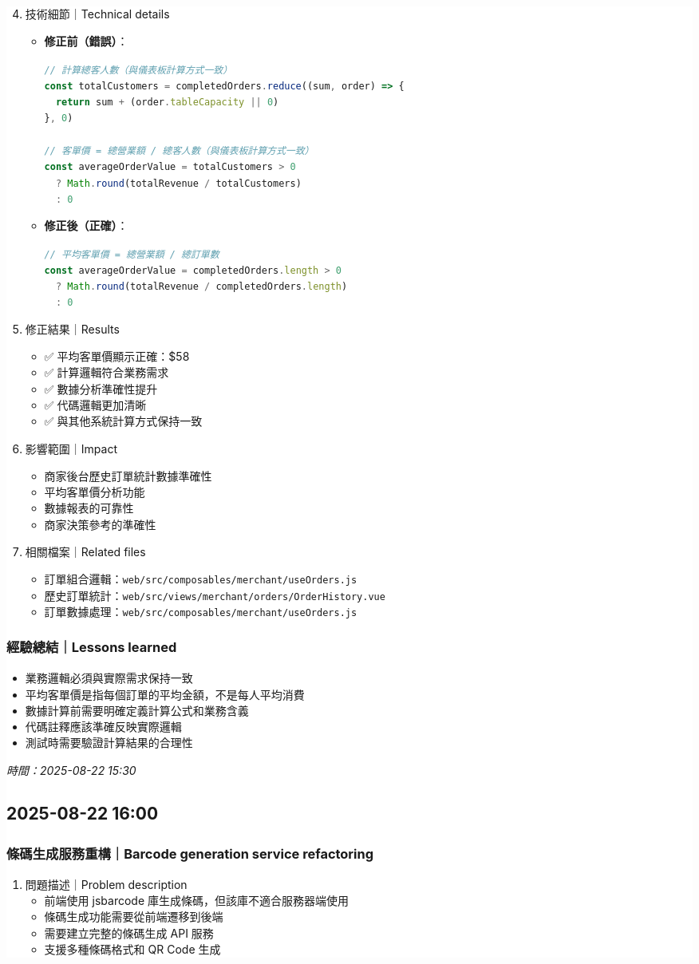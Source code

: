 4. 技術細節｜Technical details
   - **修正前（錯誤）**：
     ```javascript
     // 計算總客人數（與儀表板計算方式一致）
     const totalCustomers = completedOrders.reduce((sum, order) => {
       return sum + (order.tableCapacity || 0)
     }, 0)
     
     // 客單價 = 總營業額 / 總客人數（與儀表板計算方式一致）
     const averageOrderValue = totalCustomers > 0 
       ? Math.round(totalRevenue / totalCustomers) 
       : 0
     ```
   - **修正後（正確）**：
     ```javascript
     // 平均客單價 = 總營業額 / 總訂單數
     const averageOrderValue = completedOrders.length > 0 
       ? Math.round(totalRevenue / completedOrders.length) 
       : 0
     ```

5. 修正結果｜Results
   - ✅ 平均客單價顯示正確：$58
   - ✅ 計算邏輯符合業務需求
   - ✅ 數據分析準確性提升
   - ✅ 代碼邏輯更加清晰
   - ✅ 與其他系統計算方式保持一致

6. 影響範圍｜Impact
   - 商家後台歷史訂單統計數據準確性
   - 平均客單價分析功能
   - 數據報表的可靠性
   - 商家決策參考的準確性

7. 相關檔案｜Related files
   - 訂單組合邏輯：`web/src/composables/merchant/useOrders.js`
   - 歷史訂單統計：`web/src/views/merchant/orders/OrderHistory.vue`
   - 訂單數據處理：`web/src/composables/merchant/useOrders.js`

### 經驗總結｜Lessons learned
- 業務邏輯必須與實際需求保持一致
- 平均客單價是指每個訂單的平均金額，不是每人平均消費
- 數據計算前需要明確定義計算公式和業務含義
- 代碼註釋應該準確反映實際邏輯
- 測試時需要驗證計算結果的合理性

*時間：2025-08-22 15:30*

## 2025-08-22 16:00
### 條碼生成服務重構｜Barcode generation service refactoring
1. 問題描述｜Problem description
   - 前端使用 jsbarcode 庫生成條碼，但該庫不適合服務器端使用
   - 條碼生成功能需要從前端遷移到後端
   - 需要建立完整的條碼生成 API 服務
   - 支援多種條碼格式和 QR Code 生成
